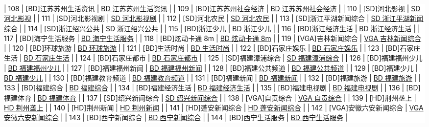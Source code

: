 | 108 | [BD]江苏苏州生活资讯 | [BD 江苏苏州生活资讯](https://epg.pw/stream/f61596dba298ca8cc1b9665b1edfa379fdc606d7888659eb99d8708ae5c6c4cd.m3u8) |
| 109 | [BD]江苏苏州社会经济 | [BD 江苏苏州社会经济](https://epg.pw/stream/336fe52e74ffdf65a1ed0f7daf0b475d1c4473e869a961a774183450c92bc830.m3u8) |
| 110 | [SD]河北影视 | [SD 河北影视](https://epg.pw/stream/f927788e08949e5333ad97affc4fb4b9649bef97948e0794f1ec0936054bd8c3.m3u8) |
| 111 | [SD]河北影视剧 | [SD 河北影视剧](https://epg.pw/stream/c052b9f414bbbf9c00616f9184da6d11fa730d903171e2ae8d1ef1b80538f600.m3u8) |
| 112 | [SD]河北农民 | [SD 河北农民](https://epg.pw/stream/77d583a3ce92e660a3aae8d721e57456356ecb45396a4f4c979738dc2832bfd1.m3u8) |
| 113 | [SD]浙江平湖新闻综合 | [SD 浙江平湖新闻综合](https://epg.pw/stream/2196c2cf1a0af5224542f776d0bce880acf323b215d4a8687b8f70bf80fed369.m3u8) |
| 114 | [SD]浙江绍兴公共 | [SD 浙江绍兴公共](https://epg.pw/stream/0ec806bda9af17c82743c04f02f3f4ec7794cccd32cdc63b6633ddfbc20bdc44.m3u8) |
| 115 | [BD]浙江少儿 | [BD 浙江少儿](https://epg.pw/stream/1d12a6c3e93ab0b9175116cfec8183684819c94f46b761c42ae8a43a31f5c55b.m3u8) |
| 116 | [BD]浙江经济生活 | [BD 浙江经济生活](https://epg.pw/stream/b32906254ffc9df42586a87cb76bb15a5e5339c638cbbc0370ccf139ce311cc7.ctv) |
| 117 | [BD]海宁生活服务 | [BD 海宁生活服务](https://epg.pw/stream/7db3c65c69de1f42f26b4d7b64529f5dd6d2d47476e8d5f13515c320b1efd51a.m3u8) |
| 118 | [BD]炫动卡通 8m | [BD 炫动卡通 8m](https://epg.pw/stream/a771fd8402e21f6c4b65cac32976a437327ffc0e6e250daf16c38d79edac231d.ctv) |
| 119 | [VGA]吉林新闻综合 | [VGA 吉林新闻综合](https://epg.pw/stream/04ac8c4edbe52123a87086c280432bedc30a94e45ba312eca7fc80f16bfee3c7.m3u8) |
| 120 | [BD]环球旅游 | [BD 环球旅游](https://epg.pw/stream/c223eea374483c34a409beb76864cdbf86eac90f6179fab37e9465eece19707b.ctv) |
| 121 | [BD]生活时尚 | [BD 生活时尚](https://epg.pw/stream/d0e44ac4ea2898bcd9be4964c7520636550908b01f426af96651793eee468ffc.ctv) |
| 122 | [BD]石家庄娱乐 | [BD 石家庄娱乐](https://epg.pw/stream/4c86087cb1626c031ddc9c33a0a944e63e22e4ed9958b44c4e4ef220f4914523.m3u8) |
| 123 | [BD]石家庄生活 | [BD 石家庄生活](https://epg.pw/stream/cffc2aeb9da2add783bece701928bba09e0aa6afa064920d83b61d00fe965843.m3u8) |
| 124 | [BD]石家庄都市 | [BD 石家庄都市](https://epg.pw/stream/05aa42fbc9d722e77cf7250a2f50f9ec5e485e92fef15182116acfeb636af4f1.m3u8) |
| 125 | [SD]福建漳浦综合 | [SD 福建漳浦综合](https://epg.pw/stream/56eb02707eb276bcf6a207859256e48ffb2e9e03fab764bcce746f4bf6b5a8bb.m3u8) |
| 126 | [BD]福建福州少儿 | [BD 福建福州少儿](https://epg.pw/stream/84912503b4af5aa9f3f6b547a7aa14c09d663388153fa9e96a4eb77f889a193c.m3u8) |
| 127 | [BD]福建福州新闻 | [BD 福建福州新闻](https://epg.pw/stream/883dc9046ef860d402f67f3a897969d725700d25b8595635377877a9dbc86dab.m3u8) |
| 128 | [BD]福建公共频道 | [BD 福建公共频道](https://epg.pw/stream/283ca22e98f3eb251d8f33a9c92150b209ca9f5a1511403dc8f5db24045aa08f.ctv) |
| 129 | [BD]福建少儿 | [BD 福建少儿](https://epg.pw/stream/08f86e8b78619dbae76929a5f7e3aecc4c784a0542bc747dd822a138e679e28c.ctv) |
| 130 | [BD]福建教育频道 | [BD 福建教育频道](https://epg.pw/stream/3b51d50bfa8d7548c27555f92b2e39474ea3038d250966d8cc4c5efcdd07a19e.ctv) |
| 131 | [BD]福建新闻 | [BD 福建新闻](https://epg.pw/stream/22dda653d07fe8e4aa4a863462057d030635855d0bf0db1513fea2d336d061b6.ctv) |
| 132 | [BD]福建旅游 | [BD 福建旅游](https://epg.pw/stream/791054080b7fa1b8dc5e19b5cd6a95e4d0210d58cf48a1adf2869ba8feb27e9f.ctv) |
| 133 | [BD]福建综合 | [BD 福建综合](https://epg.pw/stream/867d02d1b551230756cef85fe91d8e12139f1f776852355b20ed80a3392ecbe2.ctv) |
| 134 | [BD]福建经济生活 | [BD 福建经济生活](https://epg.pw/stream/0aa42e8a16095929792f32c76f3d6c032d81afdb7d436998919b0dcbed5572bc.ctv) |
| 135 | [BD]福建电视剧 | [BD 福建电视剧](https://epg.pw/stream/a49defbabc41f05d688a9b69b9e46ab330225b1ebb222041470bafb3e4610a9e.ctv) |
| 136 | [BD]福建体育 | [BD 福建体育](https://epg.pw/stream/d554cfc516cbeadc65a4bb631b464fd6fe6cb5cb844851bef27c5edc0681ec45.ctv) |
| 137 | [SD]绍兴新闻综合 | [SD 绍兴新闻综合](https://epg.pw/stream/0c479cc20f3eb20b09af243763f3f347b95748ccf86126cf662483e9a75c2e3c.m3u8) |
| 138 | [VGA]自贡综合 | [VGA 自贡综合](https://epg.pw/stream/19e8bff2178c99aacf62481ac205d6a00c442a9eaf07238a7c6e96d4beaa5da0.ctv) |
| 139 | [HD]荆州垄上 | [HD 荆州垄上](https://epg.pw/stream/ab5c99157f0463b4c85918e5fd61351bff472cf44b24df1343550714da2911d1.m3u8) |
| 140 | [HD]荆州新闻 | [HD 荆州新闻](https://epg.pw/stream/643cd4ee368696910cbe4c30a3612b9cb68cd08feca6a70e434cf2b8ca21789e.m3u8) |
| 141 | [HD]蓬安新闻综合 | [HD 蓬安新闻综合](https://epg.pw/stream/8c5ee0bba6ced1dbcc2a892b8fe4aaaa2a0dcf75e0d618cb21a0944508a5692d.m3u8) |
| 142 | [VGA]安徽六安新闻综合 | [VGA 安徽六安新闻综合](https://epg.pw/stream/d83c1bb801d30add76788ded84c711ad11e4f94b9a520f14638ef80301c2f384.m3u8) |
| 143 | [BD]西宁新闻综合 | [BD 西宁新闻综合](https://epg.pw/stream/f9570cb26b1c4c241147bad9dadcadb2a888f24fea2e3de58b43dd4ff20faa74.m3u8) |
| 144 | [BD]西宁生活服务 | [BD 西宁生活服务](https://epg.pw/stream/5c7b52287d30bffb55e79759cd3747452ff330381b7de0821457320adbd3013c.m3u8) |
